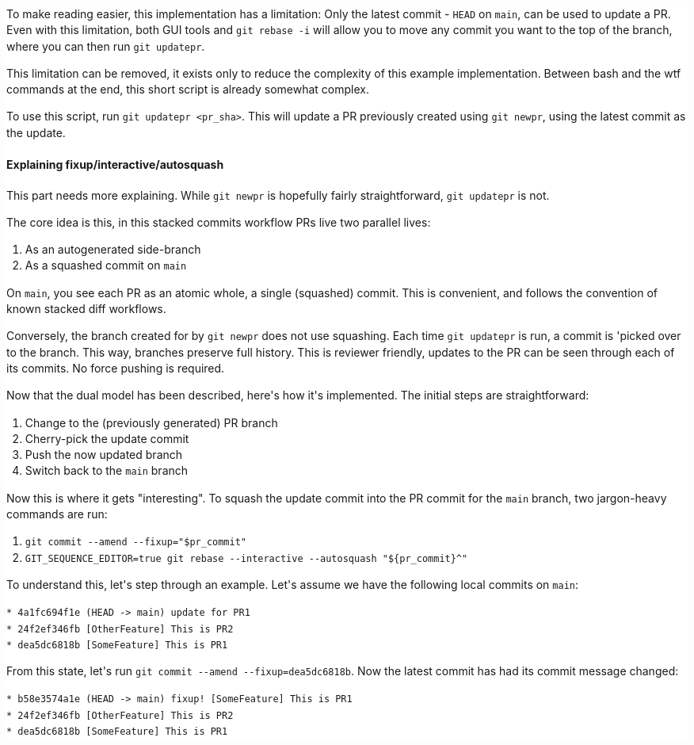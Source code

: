 To make reading easier, this implementation has a limitation: Only the latest
commit - `HEAD` on `main`, can be used to update a PR. Even with this
limitation, both GUI tools and `git rebase -i` will allow you to move any commit
you want to the top of the branch, where you can then run `git updatepr`.

This limitation can be removed, it exists only to reduce the complexity of this
example implementation. Between bash and the wtf commands at the end, this short
script is already somewhat complex.

To use this script, run `git updatepr <pr_sha>`. This will update a PR
previously created using `git newpr`, using the latest commit as the update.

#### Explaining fixup/interactive/autosquash

This part needs more explaining. While `git newpr` is hopefully fairly
straightforward, `git updatepr` is not.

The core idea is this, in this stacked commits workflow PRs live two parallel
lives:

1. As an autogenerated side-branch
2. As a squashed commit on `main`

On `main`, you see each PR as an atomic whole, a single (squashed) commit. This
is convenient, and follows the convention of known stacked diff workflows.

Conversely, the branch created for by `git newpr` does not use squashing.  Each
time `git updatepr` is run, a commit is 'picked over to the branch. This way,
branches preserve full history. This is reviewer friendly, updates to the PR can
be seen through each of its commits. No force pushing is required.

Now that the dual model has been described, here's how it's implemented. The
initial steps are straightforward:

1. Change to the (previously generated) PR branch
2. Cherry-pick the update commit
3. Push the now updated branch
4. Switch back to the `main` branch

Now this is where it gets "interesting". To squash the update commit into the PR
commit for the `main` branch, two jargon-heavy commands are run:

1. `git commit --amend --fixup="$pr_commit"`
2. `GIT_SEQUENCE_EDITOR=true git rebase --interactive --autosquash "${pr_commit}^"`

To understand this, let's step through an example. Let's assume we have the
following local commits on `main`:

```
* 4a1fc694f1e (HEAD -> main) update for PR1
* 24f2ef346fb [OtherFeature] This is PR2
* dea5dc6818b [SomeFeature] This is PR1
```

From this state, let's run `git commit --amend --fixup=dea5dc6818b`. Now the
latest commit has had its commit message changed:

```
* b58e3574a1e (HEAD -> main) fixup! [SomeFeature] This is PR1
* 24f2ef346fb [OtherFeature] This is PR2
* dea5dc6818b [SomeFeature] This is PR1
```
